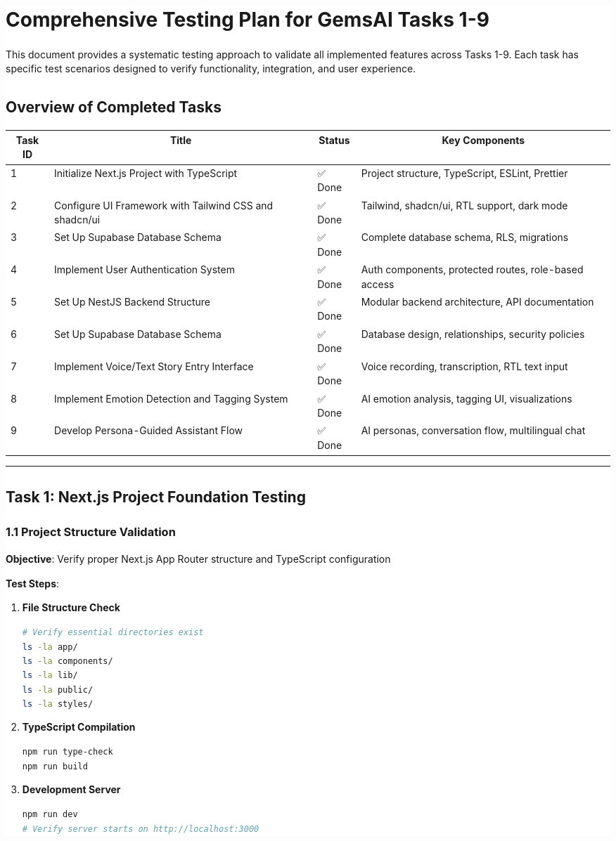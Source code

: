 # Comprehensive Testing Plan for GemsAI Tasks 1-9

This document provides a systematic testing approach to validate all implemented features across Tasks 1-9. Each task has specific test scenarios designed to verify functionality, integration, and user experience.

## Overview of Completed Tasks

| Task ID | Title | Status | Key Components |
|---------|-------|--------|----------------|
| 1 | Initialize Next.js Project with TypeScript | ✅ Done | Project structure, TypeScript, ESLint, Prettier |
| 2 | Configure UI Framework with Tailwind CSS and shadcn/ui | ✅ Done | Tailwind, shadcn/ui, RTL support, dark mode |
| 3 | Set Up Supabase Database Schema | ✅ Done | Complete database schema, RLS, migrations |
| 4 | Implement User Authentication System | ✅ Done | Auth components, protected routes, role-based access |
| 5 | Set Up NestJS Backend Structure | ✅ Done | Modular backend architecture, API documentation |
| 6 | Set Up Supabase Database Schema | ✅ Done | Database design, relationships, security policies |
| 7 | Implement Voice/Text Story Entry Interface | ✅ Done | Voice recording, transcription, RTL text input |
| 8 | Implement Emotion Detection and Tagging System | ✅ Done | AI emotion analysis, tagging UI, visualizations |
| 9 | Develop Persona-Guided Assistant Flow | ✅ Done | AI personas, conversation flow, multilingual chat |

---

## Task 1: Next.js Project Foundation Testing

### 1.1 Project Structure Validation
**Objective**: Verify proper Next.js App Router structure and TypeScript configuration

**Test Steps**:
1. **File Structure Check**
   ```bash
   # Verify essential directories exist
   ls -la app/
   ls -la components/
   ls -la lib/
   ls -la public/
   ls -la styles/
   ```

2. **TypeScript Compilation**
   ```bash
   npm run type-check
   npm run build
   ```

3. **Development Server**
   ```bash
   npm run dev
   # Verify server starts on http://localhost:3000
   ```
